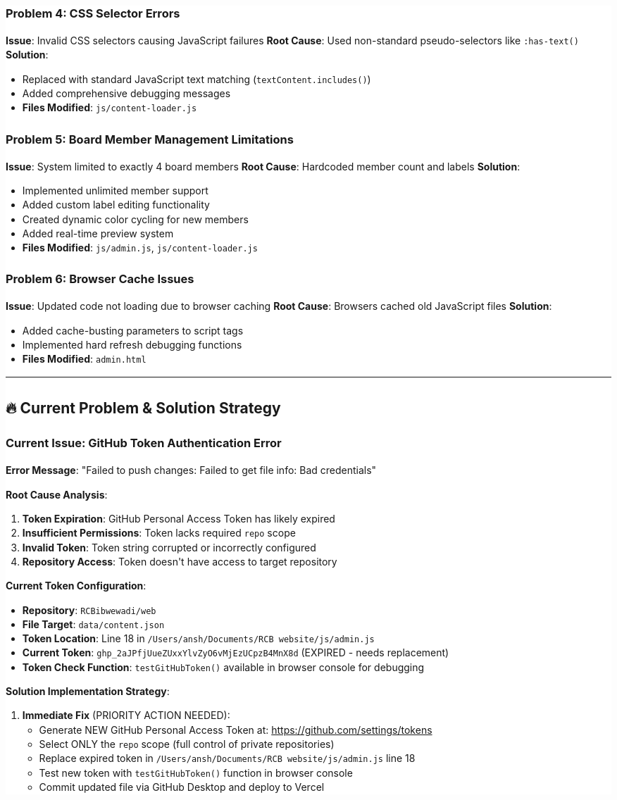### **Problem 4: CSS Selector Errors**
**Issue**: Invalid CSS selectors causing JavaScript failures
**Root Cause**: Used non-standard pseudo-selectors like `:has-text()`
**Solution**:
- Replaced with standard JavaScript text matching (`textContent.includes()`)
- Added comprehensive debugging messages
- **Files Modified**: `js/content-loader.js`

### **Problem 5: Board Member Management Limitations**
**Issue**: System limited to exactly 4 board members
**Root Cause**: Hardcoded member count and labels
**Solution**:
- Implemented unlimited member support
- Added custom label editing functionality
- Created dynamic color cycling for new members
- Added real-time preview system
- **Files Modified**: `js/admin.js`, `js/content-loader.js`

### **Problem 6: Browser Cache Issues**
**Issue**: Updated code not loading due to browser caching
**Root Cause**: Browsers cached old JavaScript files
**Solution**:
- Added cache-busting parameters to script tags
- Implemented hard refresh debugging functions
- **Files Modified**: `admin.html`

---

## 🔥 **Current Problem & Solution Strategy**

### **Current Issue: GitHub Token Authentication Error**
**Error Message**: "Failed to push changes: Failed to get file info: Bad credentials"

**Root Cause Analysis**:
1. **Token Expiration**: GitHub Personal Access Token has likely expired
2. **Insufficient Permissions**: Token lacks required `repo` scope
3. **Invalid Token**: Token string corrupted or incorrectly configured
4. **Repository Access**: Token doesn't have access to target repository

**Current Token Configuration**:
- **Repository**: `RCBibwewadi/web`
- **File Target**: `data/content.json`
- **Token Location**: Line 18 in `/Users/ansh/Documents/RCB website/js/admin.js`
- **Current Token**: `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` (EXPIRED - needs replacement)
- **Token Check Function**: `testGitHubToken()` available in browser console for debugging

**Solution Implementation Strategy**:

1. **Immediate Fix** (PRIORITY ACTION NEEDED):
   - Generate NEW GitHub Personal Access Token at: https://github.com/settings/tokens
   - Select ONLY the `repo` scope (full control of private repositories)
   - Replace expired token in `/Users/ansh/Documents/RCB website/js/admin.js` line 18
   - Test new token with `testGitHubToken()` function in browser console
   - Commit updated file via GitHub Desktop and deploy to Vercel
